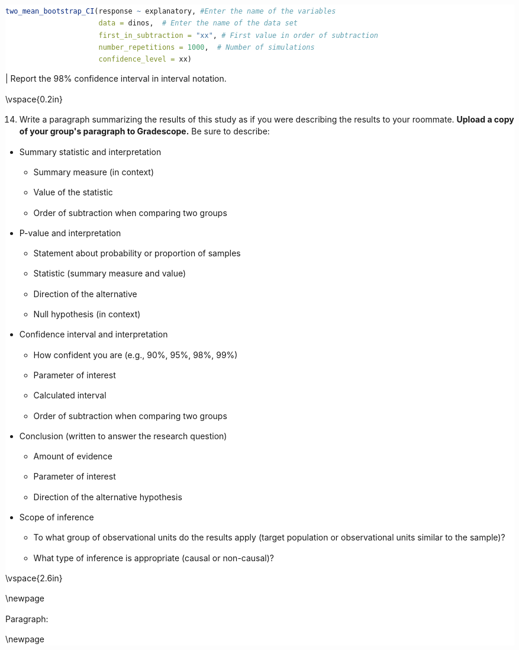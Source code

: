 ```r
two_mean_bootstrap_CI(response ~ explanatory, #Enter the name of the variables
                      data = dinos,  # Enter the name of the data set
                      first_in_subtraction = "xx", # First value in order of subtraction
                      number_repetitions = 1000,  # Number of simulations
                      confidence_level = xx)
```

|        Report the 98\% confidence interval in interval notation.

\vspace{0.2in}

14.  Write a paragraph summarizing the results of this study as if you were describing the results to your roommate.  **Upload a copy of your group's paragraph to Gradescope.** Be sure to describe:

* Summary statistic and interpretation

    * Summary measure (in context)
    
    * Value of the statistic 
    
    * Order of subtraction when comparing two groups

* P-value and interpretation

    * Statement about probability or proportion of samples
    
    * Statistic (summary measure and value)
    
    * Direction of the alternative 
    
    * Null hypothesis (in context) 

* Confidence interval and interpretation

    * How confident you are (e.g., 90%, 95%, 98%, 99%)
    
    * Parameter of interest
    
    * Calculated interval
    
    * Order of subtraction when comparing two groups


* Conclusion (written to answer the research question)

    * Amount of evidence
    
    * Parameter of interest 
    
    * Direction of the alternative hypothesis

* Scope of inference

    * To what group of observational units do the results apply (target population or observational units similar to the sample)?
	
    * What type of inference is appropriate (causal or non-causal)?

\vspace{2.6in}

\newpage

Paragraph:

\newpage
